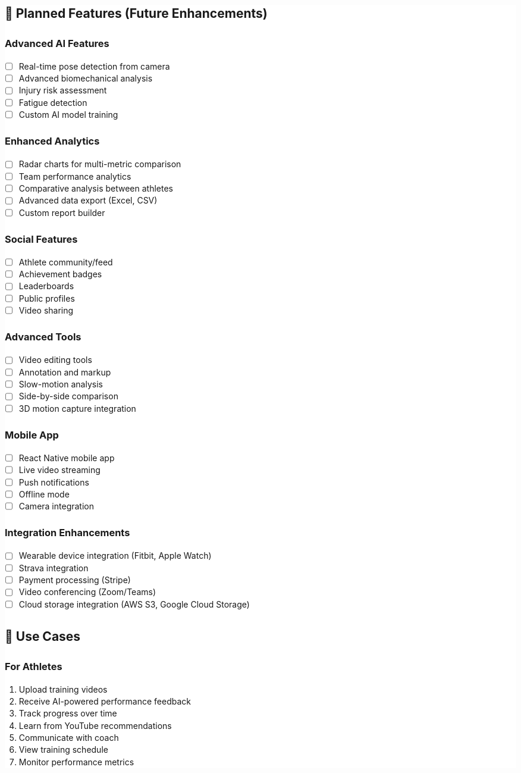 ## 🚀 Planned Features (Future Enhancements)

### Advanced AI Features
- [ ] Real-time pose detection from camera
- [ ] Advanced biomechanical analysis
- [ ] Injury risk assessment
- [ ] Fatigue detection
- [ ] Custom AI model training

### Enhanced Analytics
- [ ] Radar charts for multi-metric comparison
- [ ] Team performance analytics
- [ ] Comparative analysis between athletes
- [ ] Advanced data export (Excel, CSV)
- [ ] Custom report builder

### Social Features
- [ ] Athlete community/feed
- [ ] Achievement badges
- [ ] Leaderboards
- [ ] Public profiles
- [ ] Video sharing

### Advanced Tools
- [ ] Video editing tools
- [ ] Annotation and markup
- [ ] Slow-motion analysis
- [ ] Side-by-side comparison
- [ ] 3D motion capture integration

### Mobile App
- [ ] React Native mobile app
- [ ] Live video streaming
- [ ] Push notifications
- [ ] Offline mode
- [ ] Camera integration

### Integration Enhancements
- [ ] Wearable device integration (Fitbit, Apple Watch)
- [ ] Strava integration
- [ ] Payment processing (Stripe)
- [ ] Video conferencing (Zoom/Teams)
- [ ] Cloud storage integration (AWS S3, Google Cloud Storage)

## 🎯 Use Cases

### For Athletes
1. Upload training videos
2. Receive AI-powered performance feedback
3. Track progress over time
4. Learn from YouTube recommendations
5. Communicate with coach
6. View training schedule
7. Monitor performance metrics
